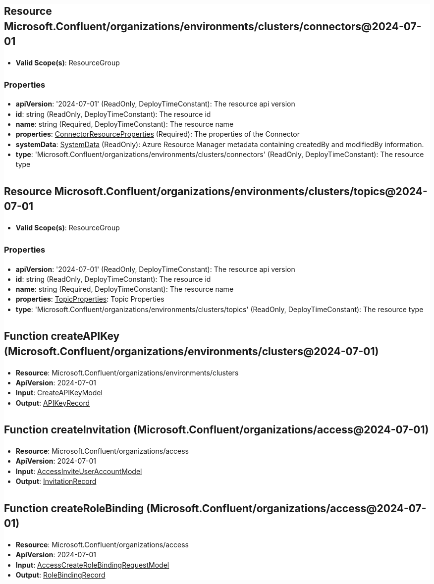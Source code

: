 ## Resource Microsoft.Confluent/organizations/environments/clusters/connectors@2024-07-01
* **Valid Scope(s)**: ResourceGroup
### Properties
* **apiVersion**: '2024-07-01' (ReadOnly, DeployTimeConstant): The resource api version
* **id**: string (ReadOnly, DeployTimeConstant): The resource id
* **name**: string (Required, DeployTimeConstant): The resource name
* **properties**: [ConnectorResourceProperties](#connectorresourceproperties) (Required): The properties of the Connector
* **systemData**: [SystemData](#systemdata) (ReadOnly): Azure Resource Manager metadata containing createdBy and modifiedBy information.
* **type**: 'Microsoft.Confluent/organizations/environments/clusters/connectors' (ReadOnly, DeployTimeConstant): The resource type

## Resource Microsoft.Confluent/organizations/environments/clusters/topics@2024-07-01
* **Valid Scope(s)**: ResourceGroup
### Properties
* **apiVersion**: '2024-07-01' (ReadOnly, DeployTimeConstant): The resource api version
* **id**: string (ReadOnly, DeployTimeConstant): The resource id
* **name**: string (Required, DeployTimeConstant): The resource name
* **properties**: [TopicProperties](#topicproperties): Topic Properties
* **type**: 'Microsoft.Confluent/organizations/environments/clusters/topics' (ReadOnly, DeployTimeConstant): The resource type

## Function createAPIKey (Microsoft.Confluent/organizations/environments/clusters@2024-07-01)
* **Resource**: Microsoft.Confluent/organizations/environments/clusters
* **ApiVersion**: 2024-07-01
* **Input**: [CreateAPIKeyModel](#createapikeymodel)
* **Output**: [APIKeyRecord](#apikeyrecord)

## Function createInvitation (Microsoft.Confluent/organizations/access@2024-07-01)
* **Resource**: Microsoft.Confluent/organizations/access
* **ApiVersion**: 2024-07-01
* **Input**: [AccessInviteUserAccountModel](#accessinviteuseraccountmodel)
* **Output**: [InvitationRecord](#invitationrecord)

## Function createRoleBinding (Microsoft.Confluent/organizations/access@2024-07-01)
* **Resource**: Microsoft.Confluent/organizations/access
* **ApiVersion**: 2024-07-01
* **Input**: [AccessCreateRoleBindingRequestModel](#accesscreaterolebindingrequestmodel)
* **Output**: [RoleBindingRecord](#rolebindingrecord)
